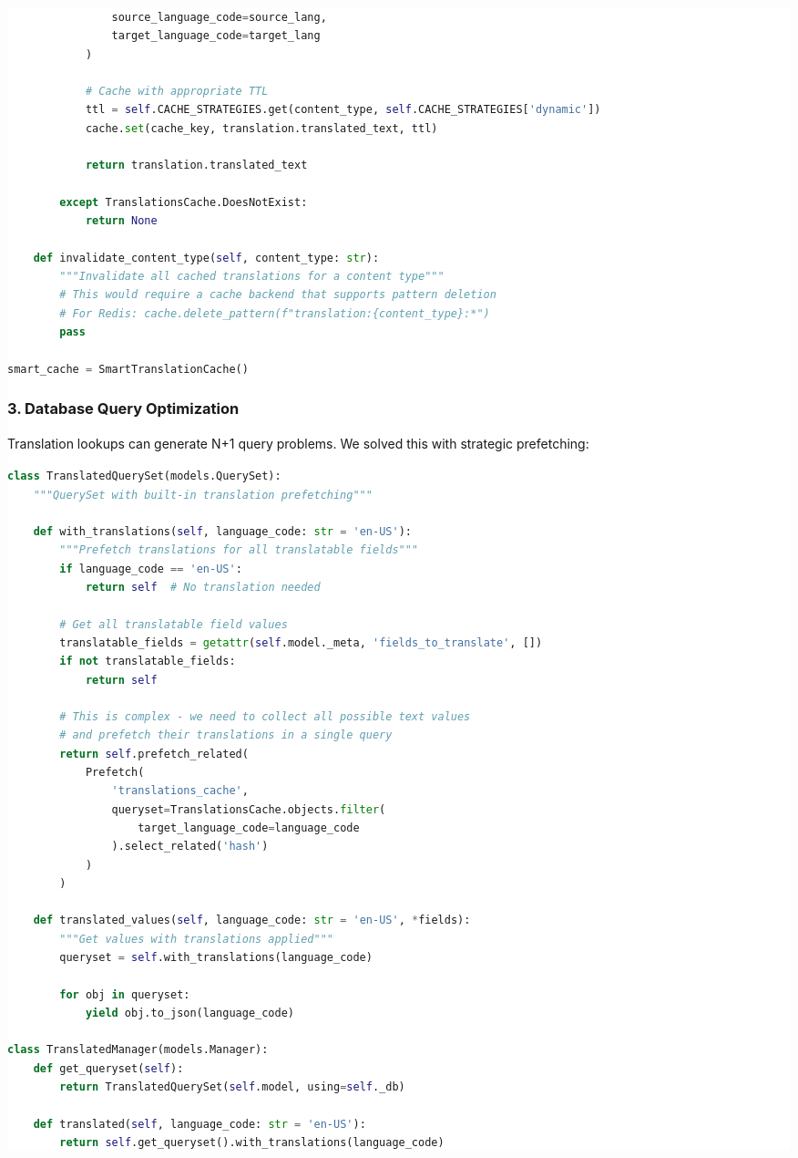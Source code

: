 ```python
                source_language_code=source_lang,
                target_language_code=target_lang
            )
            
            # Cache with appropriate TTL
            ttl = self.CACHE_STRATEGIES.get(content_type, self.CACHE_STRATEGIES['dynamic'])
            cache.set(cache_key, translation.translated_text, ttl)
            
            return translation.translated_text
            
        except TranslationsCache.DoesNotExist:
            return None
    
    def invalidate_content_type(self, content_type: str):
        """Invalidate all cached translations for a content type"""
        # This would require a cache backend that supports pattern deletion
        # For Redis: cache.delete_pattern(f"translation:{content_type}:*")
        pass

smart_cache = SmartTranslationCache()
```

### 3. Database Query Optimization

Translation lookups can generate N+1 query problems. We solved this with strategic prefetching:

```python
class TranslatedQuerySet(models.QuerySet):
    """QuerySet with built-in translation prefetching"""
    
    def with_translations(self, language_code: str = 'en-US'):
        """Prefetch translations for all translatable fields"""
        if language_code == 'en-US':
            return self  # No translation needed
        
        # Get all translatable field values
        translatable_fields = getattr(self.model._meta, 'fields_to_translate', [])
        if not translatable_fields:
            return self
        
        # This is complex - we need to collect all possible text values
        # and prefetch their translations in a single query
        return self.prefetch_related(
            Prefetch(
                'translations_cache',
                queryset=TranslationsCache.objects.filter(
                    target_language_code=language_code
                ).select_related('hash')
            )
        )
    
    def translated_values(self, language_code: str = 'en-US', *fields):
        """Get values with translations applied"""
        queryset = self.with_translations(language_code)
        
        for obj in queryset:
            yield obj.to_json(language_code)

class TranslatedManager(models.Manager):
    def get_queryset(self):
        return TranslatedQuerySet(self.model, using=self._db)
    
    def translated(self, language_code: str = 'en-US'):
        return self.get_queryset().with_translations(language_code)
```
